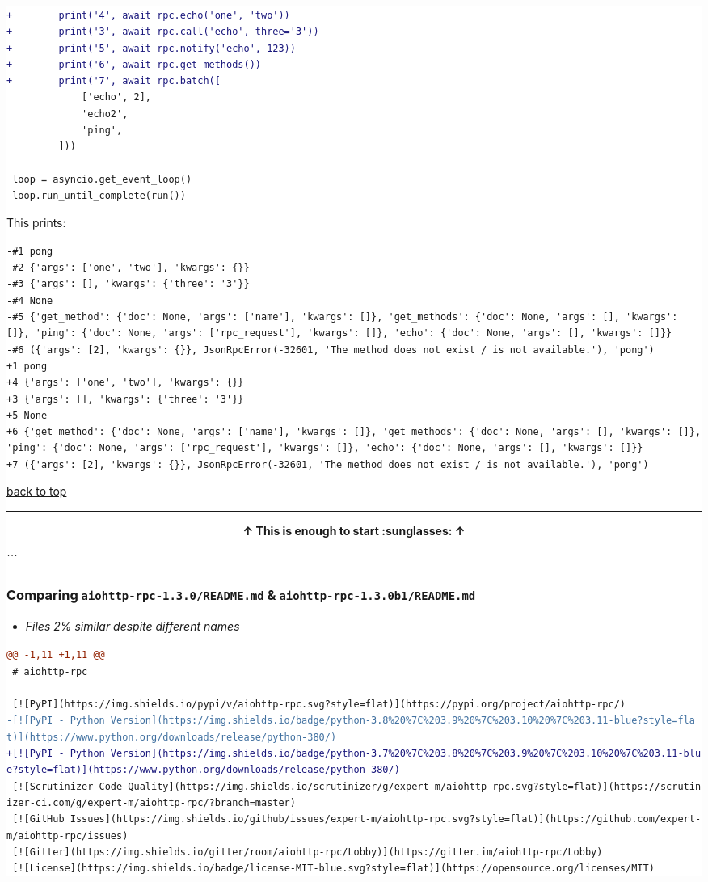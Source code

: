```diff
+        print('4', await rpc.echo('one', 'two'))
+        print('3', await rpc.call('echo', three='3'))
+        print('5', await rpc.notify('echo', 123))
+        print('6', await rpc.get_methods())
+        print('7', await rpc.batch([
             ['echo', 2], 
             'echo2',
             'ping',
         ]))
 
 loop = asyncio.get_event_loop()
 loop.run_until_complete(run())
 ```
 
 This prints:
 ```text
-#1 pong
-#2 {'args': ['one', 'two'], 'kwargs': {}}
-#3 {'args': [], 'kwargs': {'three': '3'}}
-#4 None
-#5 {'get_method': {'doc': None, 'args': ['name'], 'kwargs': []}, 'get_methods': {'doc': None, 'args': [], 'kwargs': []}, 'ping': {'doc': None, 'args': ['rpc_request'], 'kwargs': []}, 'echo': {'doc': None, 'args': [], 'kwargs': []}}
-#6 ({'args': [2], 'kwargs': {}}, JsonRpcError(-32601, 'The method does not exist / is not available.'), 'pong')
+1 pong
+4 {'args': ['one', 'two'], 'kwargs': {}}
+3 {'args': [], 'kwargs': {'three': '3'}}
+5 None
+6 {'get_method': {'doc': None, 'args': ['name'], 'kwargs': []}, 'get_methods': {'doc': None, 'args': [], 'kwargs': []}, 'ping': {'doc': None, 'args': ['rpc_request'], 'kwargs': []}, 'echo': {'doc': None, 'args': [], 'kwargs': []}}
+7 ({'args': [2], 'kwargs': {}}, JsonRpcError(-32601, 'The method does not exist / is not available.'), 'pong')
 ```
 
 [back to top](#table-of-contents)
 
 ---
 
 <p align="center"><b>↑ This is enough to start :sunglasses: ↑</b></p>
```

### Comparing `aiohttp-rpc-1.3.0/README.md` & `aiohttp-rpc-1.3.0b1/README.md`

 * *Files 2% similar despite different names*

```diff
@@ -1,11 +1,11 @@
 # aiohttp-rpc
 
 [![PyPI](https://img.shields.io/pypi/v/aiohttp-rpc.svg?style=flat)](https://pypi.org/project/aiohttp-rpc/)
-[![PyPI - Python Version](https://img.shields.io/badge/python-3.8%20%7C%203.9%20%7C%203.10%20%7C%203.11-blue?style=flat)](https://www.python.org/downloads/release/python-380/)
+[![PyPI - Python Version](https://img.shields.io/badge/python-3.7%20%7C%203.8%20%7C%203.9%20%7C%203.10%20%7C%203.11-blue?style=flat)](https://www.python.org/downloads/release/python-380/)
 [![Scrutinizer Code Quality](https://img.shields.io/scrutinizer/g/expert-m/aiohttp-rpc.svg?style=flat)](https://scrutinizer-ci.com/g/expert-m/aiohttp-rpc/?branch=master)
 [![GitHub Issues](https://img.shields.io/github/issues/expert-m/aiohttp-rpc.svg?style=flat)](https://github.com/expert-m/aiohttp-rpc/issues)
 [![Gitter](https://img.shields.io/gitter/room/aiohttp-rpc/Lobby)](https://gitter.im/aiohttp-rpc/Lobby)
 [![License](https://img.shields.io/badge/license-MIT-blue.svg?style=flat)](https://opensource.org/licenses/MIT)
```